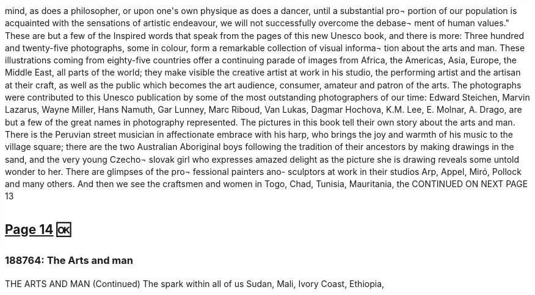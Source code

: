 mind, as does a philosopher, or
upon one's own physique as does
a dancer, until a substantial pro¬
portion of our population is
acquainted with the sensations of
artistic endeavour, we will not
successfully overcome the debase¬
ment of human values."
These are but a few of the Inspired
words that speak from the pages of
this new Unesco book, and there is
more: Three hundred and twenty-five
photographs, some in colour, form a
remarkable collection of visual informa¬
tion about the arts and man.
These illustrations coming from
eighty-five countries offer a continuing
parade of images from Africa, the
Americas, Asia, Europe, the Middle
East, all parts of the world; they make
visible the creative artist at work in
his studio, the performing artist and
the artisan at their craft, as well as
the public which becomes the art
audience, consumer, amateur and
patron of the arts.
The photographs were contributed
to this Unesco publication by some of
the most outstanding photographers of
our time: Edward Steichen, Marvin
Lazarus, Wayne Miller, Hans Namuth,
Gar Lunney, Marc Riboud, Van Lukas,
Dagmar Hochova, K.M. Lee, E. Molnar,
A. Drago, are but a few of the great
names in photography represented.
The pictures in this book tell their
own story about the arts and man.
There is the Peruvian street musician
in affectionate embrace with his harp,
who brings the joy and warmth of his
music to the village square; there are
the two Australian Aboriginal boys
following the tradition of their
ancestors by making drawings in the
sand, and the very young Czecho¬
slovak girl who expresses amazed
delight as the picture she is drawing
reveals some untold wonder to her.
There are glimpses of the pro¬
fessional painters ano- sculptors at
work in their studios Arp, Appel,
Miró, Pollock and many others. And
then we see the craftsmen and women
in Togo, Chad, Tunisia, Mauritania, the
CONTINUED ON NEXT PAGE
13
## [Page 14](https://demo.humlab.umu.se/courier/058067engo.pdf#page=14) 🆗
### 188764: The Arts and man
THE ARTS AND MAN (Continued)
The spark within all of us
Sudan, Mali, Ivory Coast, Ethiopia,
